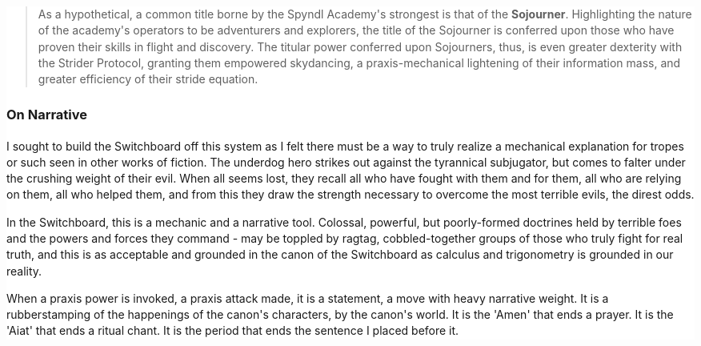 > As a hypothetical, a common title borne by the Spyndl Academy's strongest is that of the **Sojourner**. Highlighting the nature of the academy's operators to be adventurers and explorers, the title of the Sojourner is conferred upon those who have proven their skills in flight and discovery. The titular power conferred upon Sojourners, thus, is even greater dexterity with the Strider Protocol, granting them empowered skydancing, a praxis-mechanical lightening of their information mass, and greater efficiency of their stride equation. 

### On Narrative
I sought to build the Switchboard off this system as I felt there must be a way to truly realize a mechanical explanation for tropes or such seen in other works of fiction. The underdog hero strikes out against the tyrannical subjugator, but comes to falter under the crushing weight of their evil. When all seems lost, they recall all who have fought with them and for them, all who are relying on them, all who helped them, and from this they draw the strength necessary to overcome the most terrible evils, the direst odds.

In the Switchboard, this is a mechanic and a narrative tool. Colossal, powerful, but poorly-formed doctrines held by terrible foes and the powers and forces they command - may be toppled by ragtag, cobbled-together groups of those who truly fight for real truth, and this is as acceptable and grounded in the canon of the Switchboard as calculus and trigonometry is grounded in our reality.

When a praxis power is invoked, a praxis attack made, it is a statement, a move with heavy narrative weight. It is a rubberstamping of the happenings of the canon's characters, by the canon's world. It is the 'Amen' that ends a prayer. It is the 'Aiat' that ends a ritual chant. It is the period that ends the sentence I placed before it.

